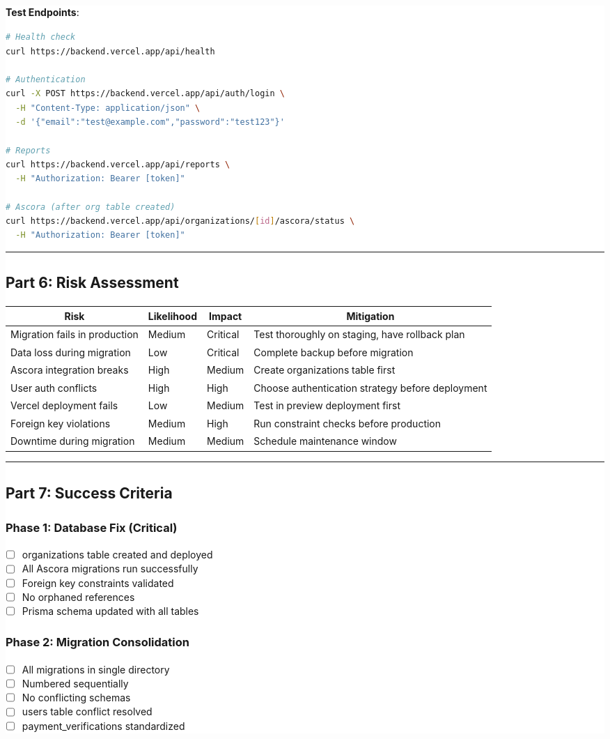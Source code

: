 **Test Endpoints**:
```bash
# Health check
curl https://backend.vercel.app/api/health

# Authentication
curl -X POST https://backend.vercel.app/api/auth/login \
  -H "Content-Type: application/json" \
  -d '{"email":"test@example.com","password":"test123"}'

# Reports
curl https://backend.vercel.app/api/reports \
  -H "Authorization: Bearer [token]"

# Ascora (after org table created)
curl https://backend.vercel.app/api/organizations/[id]/ascora/status \
  -H "Authorization: Bearer [token]"
```

---

## Part 6: Risk Assessment

| Risk | Likelihood | Impact | Mitigation |
|------|------------|--------|------------|
| Migration fails in production | Medium | Critical | Test thoroughly on staging, have rollback plan |
| Data loss during migration | Low | Critical | Complete backup before migration |
| Ascora integration breaks | High | Medium | Create organizations table first |
| User auth conflicts | High | High | Choose authentication strategy before deployment |
| Vercel deployment fails | Low | Medium | Test in preview deployment first |
| Foreign key violations | Medium | High | Run constraint checks before production |
| Downtime during migration | Medium | Medium | Schedule maintenance window |

---

## Part 7: Success Criteria

### Phase 1: Database Fix (Critical)
- [ ] organizations table created and deployed
- [ ] All Ascora migrations run successfully
- [ ] Foreign key constraints validated
- [ ] No orphaned references
- [ ] Prisma schema updated with all tables

### Phase 2: Migration Consolidation
- [ ] All migrations in single directory
- [ ] Numbered sequentially
- [ ] No conflicting schemas
- [ ] users table conflict resolved
- [ ] payment_verifications standardized
